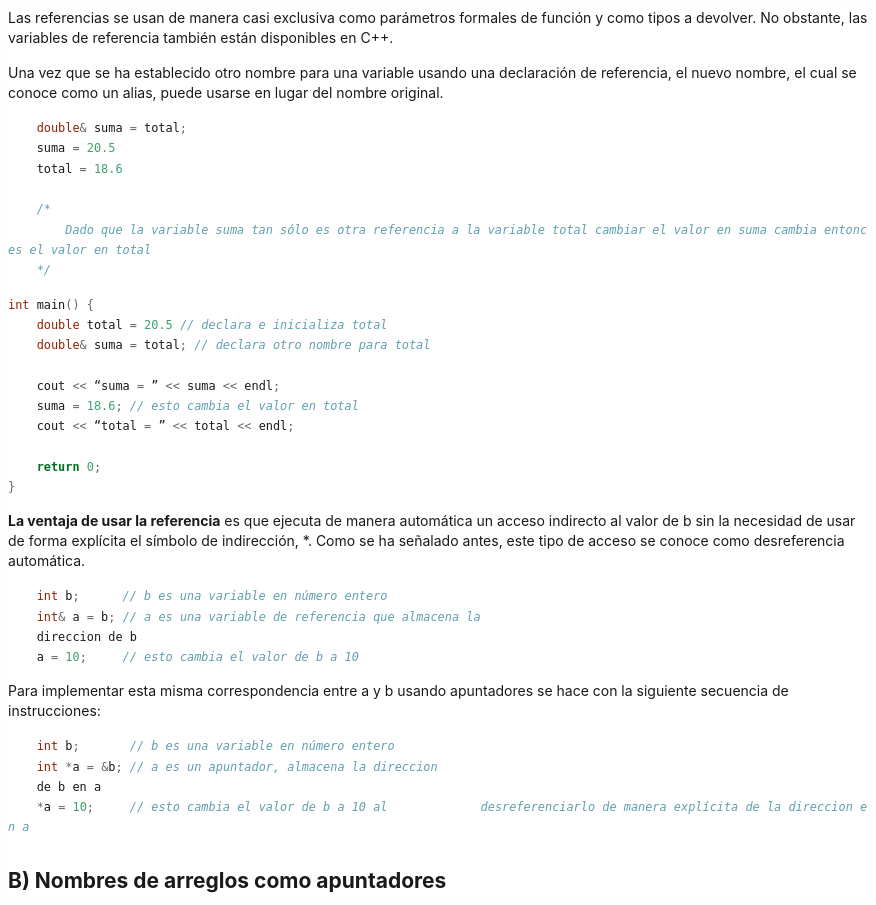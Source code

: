 Las referencias se usan de manera casi exclusiva como parámetros formales de función y como tipos a devolver. No obstante, las variables de referencia también están disponibles en C++. 

Una vez que se ha establecido otro nombre para una variable usando una declaración de referencia, el nuevo nombre, el cual se conoce como un alias, puede usarse en lugar del
nombre original. 


~~~cpp
    double& suma = total;
    suma = 20.5
    total = 18.6

    /*
        Dado que la variable suma tan sólo es otra referencia a la variable total cambiar el valor en suma cambia entonces el valor en total
    */
~~~

~~~cpp
int main() {
    double total = 20.5 // declara e inicializa total
    double& suma = total; // declara otro nombre para total

    cout << “suma = ” << suma << endl;
    suma = 18.6; // esto cambia el valor en total
    cout << “total = ” << total << endl;

    return 0;
}
~~~

**La ventaja de usar la referencia** es que ejecuta de manera automática un acceso indirecto al valor de b sin la necesidad de usar de forma explícita el símbolo de indirección, *. Como se ha señalado antes, este tipo de acceso se conoce como desreferencia automática.

~~~cpp
    int b;      // b es una variable en número entero
    int& a = b; // a es una variable de referencia que almacena la
    direccion de b
    a = 10;     // esto cambia el valor de b a 10
~~~

Para implementar esta misma correspondencia entre a y b usando apuntadores se hace con la siguiente secuencia de instrucciones:

~~~cpp
    int b;       // b es una variable en número entero
    int *a = &b; // a es un apuntador, almacena la direccion
    de b en a
    *a = 10;     // esto cambia el valor de b a 10 al             desreferenciarlo de manera explícita de la direccion en a
~~~

## B) Nombres de arreglos como apuntadores 
